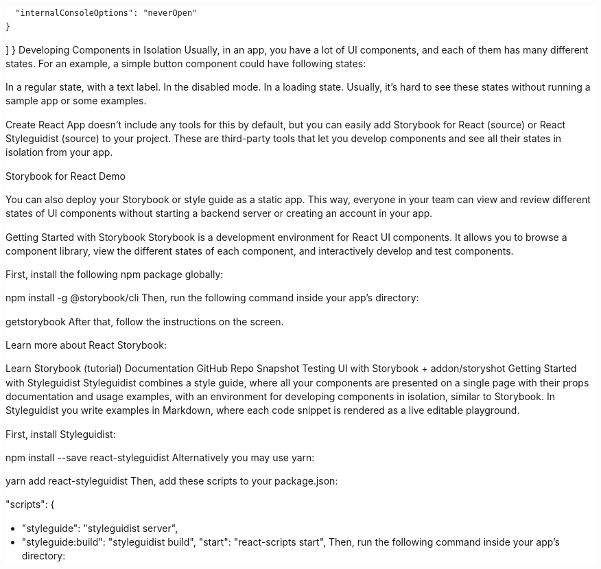      "internalConsoleOptions": "neverOpen"
    }
  ]
}
Developing Components in Isolation
Usually, in an app, you have a lot of UI components, and each of them has many different states. For an example, a simple button component could have following states:

In a regular state, with a text label.
In the disabled mode.
In a loading state.
Usually, it’s hard to see these states without running a sample app or some examples.

Create React App doesn’t include any tools for this by default, but you can easily add Storybook for React (source) or React Styleguidist (source) to your project. These are third-party tools that let you develop components and see all their states in isolation from your app.

Storybook for React Demo

You can also deploy your Storybook or style guide as a static app. This way, everyone in your team can view and review different states of UI components without starting a backend server or creating an account in your app.

Getting Started with Storybook
Storybook is a development environment for React UI components. It allows you to browse a component library, view the different states of each component, and interactively develop and test components.

First, install the following npm package globally:

npm install -g @storybook/cli
Then, run the following command inside your app’s directory:

getstorybook
After that, follow the instructions on the screen.

Learn more about React Storybook:

Learn Storybook (tutorial)
Documentation
GitHub Repo
Snapshot Testing UI with Storybook + addon/storyshot
Getting Started with Styleguidist
Styleguidist combines a style guide, where all your components are presented on a single page with their props documentation and usage examples, with an environment for developing components in isolation, similar to Storybook. In Styleguidist you write examples in Markdown, where each code snippet is rendered as a live editable playground.

First, install Styleguidist:

npm install --save react-styleguidist
Alternatively you may use yarn:

yarn add react-styleguidist
Then, add these scripts to your package.json:

   "scripts": {
+    "styleguide": "styleguidist server",
+    "styleguide:build": "styleguidist build",
     "start": "react-scripts start",
Then, run the following command inside your app’s directory:
